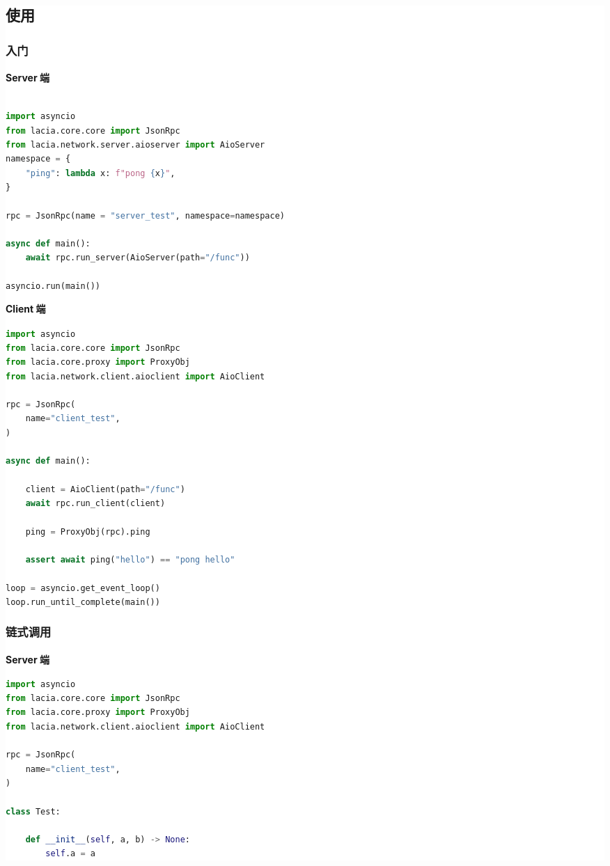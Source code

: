 ## 使用

### 入门

**Server 端**

```python

import asyncio
from lacia.core.core import JsonRpc
from lacia.network.server.aioserver import AioServer
namespace = {
    "ping": lambda x: f"pong {x}",
}

rpc = JsonRpc(name = "server_test", namespace=namespace)

async def main():
    await rpc.run_server(AioServer(path="/func"))

asyncio.run(main())
```

**Client 端**

```python
import asyncio
from lacia.core.core import JsonRpc
from lacia.core.proxy import ProxyObj
from lacia.network.client.aioclient import AioClient

rpc = JsonRpc(
    name="client_test",
)

async def main():

    client = AioClient(path="/func")
    await rpc.run_client(client)

    ping = ProxyObj(rpc).ping

    assert await ping("hello") == "pong hello"

loop = asyncio.get_event_loop()
loop.run_until_complete(main())
```

### 链式调用

**Server 端**

```python
import asyncio
from lacia.core.core import JsonRpc
from lacia.core.proxy import ProxyObj
from lacia.network.client.aioclient import AioClient

rpc = JsonRpc(
    name="client_test",
)

class Test:

    def __init__(self, a, b) -> None:
        self.a = a
```